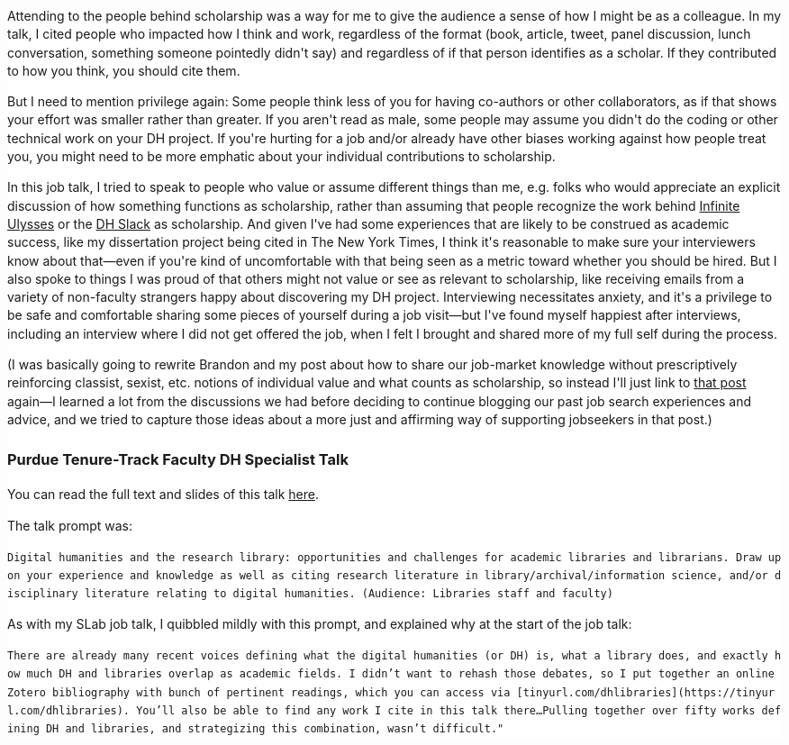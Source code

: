 Attending to the people behind scholarship was a way for me to give the audience a sense of how I might be as a colleague. In my talk, I cited people who impacted how I think and work, regardless of the format (book, article, tweet, panel discussion, lunch conversation, something someone pointedly didn't say) and regardless of if that person identifies as a scholar. If they contributed to how you think, you should cite them.

But I need to mention privilege again: Some people think less of you for having co-authors or other collaborators, as if that shows your effort was smaller rather than greater. If you aren't read as male, some people may assume you didn't do the coding or other technical work on your DH project. If you're hurting for a job and/or already have other biases working against how people treat you, you might need to be more emphatic about your individual contributions to scholarship.

In this job talk, I tried to speak to people who value or assume different things than me, e.g. folks who would appreciate an explicit discussion of how something functions as scholarship, rather than assuming that people recognize the work behind [Infinite Ulysses](http://InfiniteUlysses.com) or the [DH Slack](https://tinyurl.com/DHSlack) as scholarship. And given I've had some experiences that are likely to be construed as academic success, like my dissertation project being cited in The New York Times, I think it's reasonable to make sure your interviewers know about that—even if you're kind of uncomfortable with that being seen as a metric toward whether you should be hired. But I also spoke to things I was proud of that others might not value or see as relevant to scholarship, like receiving emails from a variety of non-faculty strangers happy about discovering my DH project. Interviewing necessitates anxiety, and it's a privilege to be safe and comfortable sharing some pieces of yourself during a job visit—but I've found myself happiest after interviews, including an interview where I did not get offered the job, when I felt I brought and shared more of my full self during the process.

(I was basically going to rewrite Brandon and my post about how to share our job-market knowledge without prescriptively reinforcing classist, sexist, etc. notions of individual value and what counts as scholarship, so instead I'll just link to [that post](https://scholarslab.lib.virginia.edu/blog/dh-cover-letters/) again—I learned a lot from the discussions we had before deciding to continue blogging our past job search experiences and advice, and we tried to capture those ideas about a more just and affirming way of supporting jobseekers in that post.)

### Purdue Tenure-Track Faculty DH Specialist Talk

You can read the full text and slides of this talk [here](http://literaturegeek.com/2016/02/28/DHjobtalk).

The talk prompt was:

```
Digital humanities and the research library: opportunities and challenges for academic libraries and librarians. Draw upon your experience and knowledge as well as citing research literature in library/archival/information science, and/or disciplinary literature relating to digital humanities. (Audience: Libraries staff and faculty)

```

As with my SLab job talk, I quibbled mildly with this prompt, and explained why at the start of the job talk:

```
There are already many recent voices defining what the digital humanities (or DH) is, what a library does, and exactly how much DH and libraries overlap as academic fields. I didn’t want to rehash those debates, so I put together an online Zotero bibliography with bunch of pertinent readings, which you can access via [tinyurl.com/dhlibraries](https://tinyurl.com/dhlibraries). You’ll also be able to find any work I cite in this talk there…Pulling together over fifty works defining DH and libraries, and strategizing this combination, wasn’t difficult."
```
